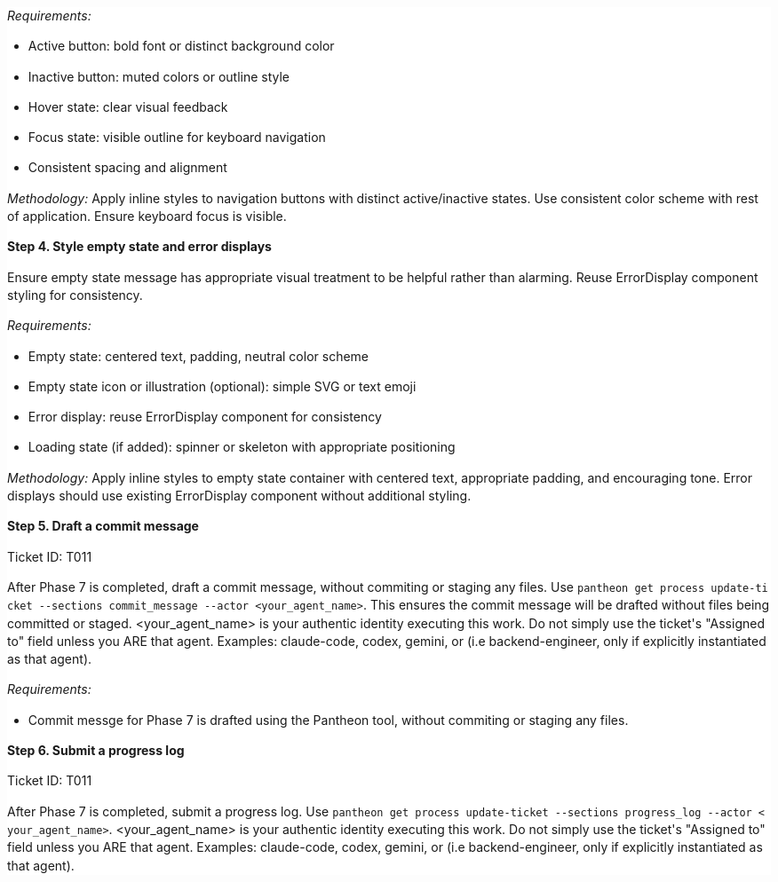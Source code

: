   *Requirements:*
 
  - Active button: bold font or distinct background color
 
  - Inactive button: muted colors or outline style
 
  - Hover state: clear visual feedback
 
  - Focus state: visible outline for keyboard navigation
 
  - Consistent spacing and alignment
 

  *Methodology:* Apply inline styles to navigation buttons with distinct active/inactive states. Use consistent color scheme with rest of application. Ensure keyboard focus is visible.

 

**Step 4. Style empty state and error displays**

Ensure empty state message has appropriate visual treatment to be helpful rather than alarming. Reuse ErrorDisplay component styling for consistency.

  *Requirements:*
 
  - Empty state: centered text, padding, neutral color scheme
 
  - Empty state icon or illustration (optional): simple SVG or text emoji
 
  - Error display: reuse ErrorDisplay component for consistency
 
  - Loading state (if added): spinner or skeleton with appropriate positioning
 

  *Methodology:* Apply inline styles to empty state container with centered text, appropriate padding, and encouraging tone. Error displays should use existing ErrorDisplay component without additional styling.

 

**Step 5. Draft a commit message**

Ticket ID: T011

After Phase 7 is completed, draft a commit message, without commiting or staging any files. Use `pantheon get process update-ticket --sections commit_message --actor <your_agent_name>`. This ensures the commit message will be drafted without files being committed or staged. <your_agent_name> is your authentic identity executing this work. Do not simply use the ticket's "Assigned to" field unless you ARE that agent. Examples: claude-code, codex, gemini, or <agent-role-name> (i.e backend-engineer, only if explicitly instantiated as that agent).

  *Requirements:*
  - Commit messge for Phase 7 is drafted using the Pantheon tool, without commiting or staging any files.

**Step 6. Submit a progress log**

Ticket ID: T011

After Phase 7 is completed, submit a progress log. Use `pantheon get process update-ticket --sections progress_log --actor <your_agent_name>`. <your_agent_name> is your authentic identity executing this work. Do not simply use the ticket's "Assigned to" field unless you ARE that agent. Examples: claude-code, codex, gemini, or <agent-role-name> (i.e backend-engineer, only if explicitly instantiated as that agent).
